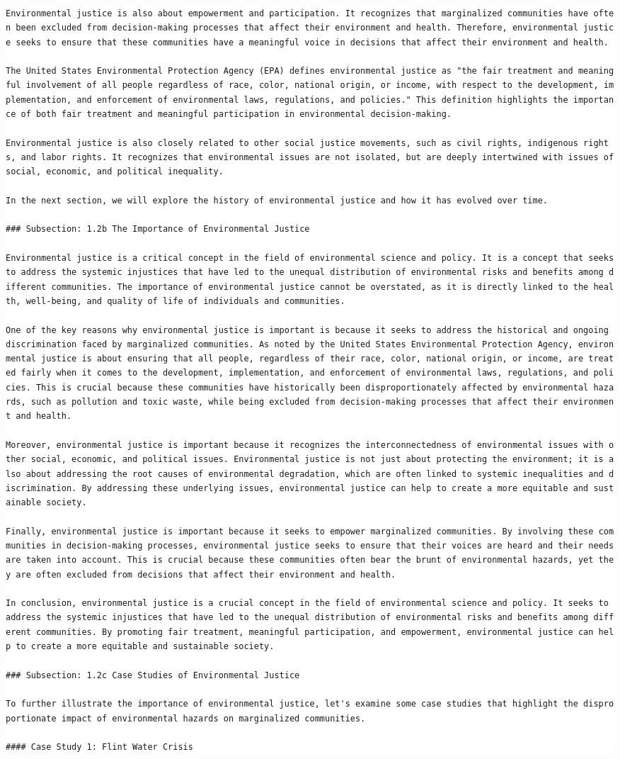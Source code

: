 ```
Environmental justice is also about empowerment and participation. It recognizes that marginalized communities have often been excluded from decision-making processes that affect their environment and health. Therefore, environmental justice seeks to ensure that these communities have a meaningful voice in decisions that affect their environment and health.

The United States Environmental Protection Agency (EPA) defines environmental justice as "the fair treatment and meaningful involvement of all people regardless of race, color, national origin, or income, with respect to the development, implementation, and enforcement of environmental laws, regulations, and policies." This definition highlights the importance of both fair treatment and meaningful participation in environmental decision-making.

Environmental justice is also closely related to other social justice movements, such as civil rights, indigenous rights, and labor rights. It recognizes that environmental issues are not isolated, but are deeply intertwined with issues of social, economic, and political inequality.

In the next section, we will explore the history of environmental justice and how it has evolved over time.

### Subsection: 1.2b The Importance of Environmental Justice

Environmental justice is a critical concept in the field of environmental science and policy. It is a concept that seeks to address the systemic injustices that have led to the unequal distribution of environmental risks and benefits among different communities. The importance of environmental justice cannot be overstated, as it is directly linked to the health, well-being, and quality of life of individuals and communities.

One of the key reasons why environmental justice is important is because it seeks to address the historical and ongoing discrimination faced by marginalized communities. As noted by the United States Environmental Protection Agency, environmental justice is about ensuring that all people, regardless of their race, color, national origin, or income, are treated fairly when it comes to the development, implementation, and enforcement of environmental laws, regulations, and policies. This is crucial because these communities have historically been disproportionately affected by environmental hazards, such as pollution and toxic waste, while being excluded from decision-making processes that affect their environment and health.

Moreover, environmental justice is important because it recognizes the interconnectedness of environmental issues with other social, economic, and political issues. Environmental justice is not just about protecting the environment; it is also about addressing the root causes of environmental degradation, which are often linked to systemic inequalities and discrimination. By addressing these underlying issues, environmental justice can help to create a more equitable and sustainable society.

Finally, environmental justice is important because it seeks to empower marginalized communities. By involving these communities in decision-making processes, environmental justice seeks to ensure that their voices are heard and their needs are taken into account. This is crucial because these communities often bear the brunt of environmental hazards, yet they are often excluded from decisions that affect their environment and health.

In conclusion, environmental justice is a crucial concept in the field of environmental science and policy. It seeks to address the systemic injustices that have led to the unequal distribution of environmental risks and benefits among different communities. By promoting fair treatment, meaningful participation, and empowerment, environmental justice can help to create a more equitable and sustainable society.

### Subsection: 1.2c Case Studies of Environmental Justice

To further illustrate the importance of environmental justice, let's examine some case studies that highlight the disproportionate impact of environmental hazards on marginalized communities.

#### Case Study 1: Flint Water Crisis

```